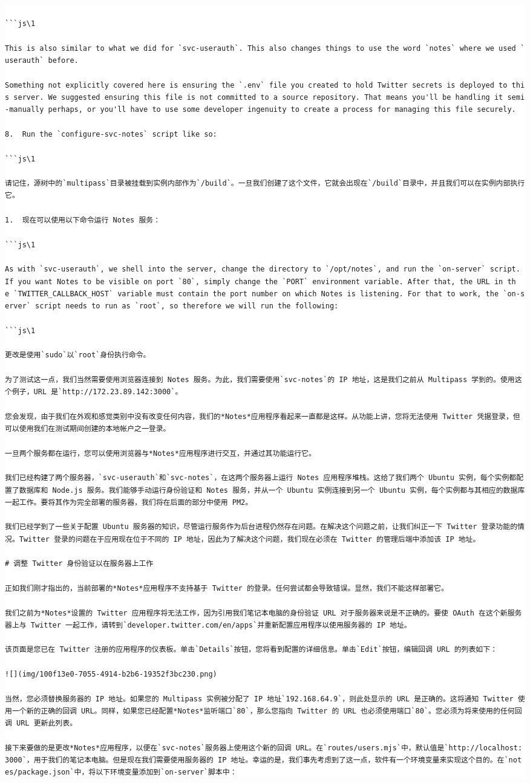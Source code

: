 ```js\1

```js\1

This is also similar to what we did for `svc-userauth`. This also changes things to use the word `notes` where we used `userauth` before.

Something not explicitly covered here is ensuring the `.env` file you created to hold Twitter secrets is deployed to this server. We suggested ensuring this file is not committed to a source repository. That means you'll be handling it semi-manually perhaps, or you'll have to use some developer ingenuity to create a process for managing this file securely.

8.  Run the `configure-svc-notes` script like so:

```js\1

请记住，源树中的`multipass`目录被挂载到实例内部作为`/build`。一旦我们创建了这个文件，它就会出现在`/build`目录中，并且我们可以在实例内部执行它。

1.  现在可以使用以下命令运行 Notes 服务：

```js\1

As with `svc-userauth`, we shell into the server, change the directory to `/opt/notes`, and run the `on-server` script. If you want Notes to be visible on port `80`, simply change the `PORT` environment variable. After that, the URL in the `TWITTER_CALLBACK_HOST` variable must contain the port number on which Notes is listening. For that to work, the `on-server` script needs to run as `root`, so therefore we will run the following:

```js\1

更改是使用`sudo`以`root`身份执行命令。

为了测试这一点，我们当然需要使用浏览器连接到 Notes 服务。为此，我们需要使用`svc-notes`的 IP 地址，这是我们之前从 Multipass 学到的。使用这个例子，URL 是`http://172.23.89.142:3000`。

您会发现，由于我们在外观和感觉类别中没有改变任何内容，我们的*Notes*应用程序看起来一直都是这样。从功能上讲，您将无法使用 Twitter 凭据登录，但可以使用我们在测试期间创建的本地帐户之一登录。

一旦两个服务都在运行，您可以使用浏览器与*Notes*应用程序进行交互，并通过其功能运行它。

我们已经构建了两个服务器，`svc-userauth`和`svc-notes`，在这两个服务器上运行 Notes 应用程序堆栈。这给了我们两个 Ubuntu 实例，每个实例都配置了数据库和 Node.js 服务。我们能够手动运行身份验证和 Notes 服务，并从一个 Ubuntu 实例连接到另一个 Ubuntu 实例，每个实例都与其相应的数据库一起工作。要将其作为完全部署的服务器，我们将在后面的部分中使用 PM2。

我们已经学到了一些关于配置 Ubuntu 服务器的知识，尽管运行服务作为后台进程仍然存在问题。在解决这个问题之前，让我们纠正一下 Twitter 登录功能的情况。Twitter 登录的问题在于应用现在位于不同的 IP 地址，因此为了解决这个问题，我们现在必须在 Twitter 的管理后端中添加该 IP 地址。

# 调整 Twitter 身份验证以在服务器上工作

正如我们刚才指出的，当前部署的*Notes*应用程序不支持基于 Twitter 的登录。任何尝试都会导致错误。显然，我们不能这样部署它。

我们之前为*Notes*设置的 Twitter 应用程序将无法工作，因为引用我们笔记本电脑的身份验证 URL 对于服务器来说是不正确的。要使 OAuth 在这个新服务器上与 Twitter 一起工作，请转到`developer.twitter.com/en/apps`并重新配置应用程序以使用服务器的 IP 地址。

该页面是您已在 Twitter 注册的应用程序的仪表板。单击`Details`按钮，您将看到配置的详细信息。单击`Edit`按钮，编辑回调 URL 的列表如下：

![](img/100f13e0-7055-4914-b2b6-19352f3bc230.png)

当然，您必须替换服务器的 IP 地址。如果您的 Multipass 实例被分配了 IP 地址`192.168.64.9`，则此处显示的 URL 是正确的。这将通知 Twitter 使用一个新的正确的回调 URL。同样，如果您已经配置*Notes*监听端口`80`，那么您指向 Twitter 的 URL 也必须使用端口`80`。您必须为将来使用的任何回调 URL 更新此列表。

接下来要做的是更改*Notes*应用程序，以便在`svc-notes`服务器上使用这个新的回调 URL。在`routes/users.mjs`中，默认值是`http://localhost:3000`，用于我们的笔记本电脑。但是现在我们需要使用服务器的 IP 地址。幸运的是，我们事先考虑到了这一点，软件有一个环境变量来实现这个目的。在`notes/package.json`中，将以下环境变量添加到`on-server`脚本中：

```